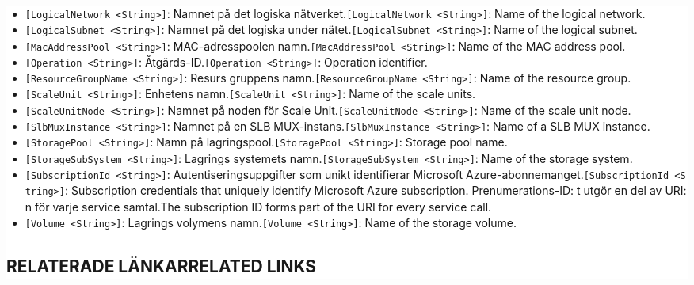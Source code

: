   - <span data-ttu-id="5138d-159">`[LogicalNetwork <String>]`: Namnet på det logiska nätverket.</span><span class="sxs-lookup"><span data-stu-id="5138d-159">`[LogicalNetwork <String>]`: Name of the logical network.</span></span>
  - <span data-ttu-id="5138d-160">`[LogicalSubnet <String>]`: Namnet på det logiska under nätet.</span><span class="sxs-lookup"><span data-stu-id="5138d-160">`[LogicalSubnet <String>]`: Name of the logical subnet.</span></span>
  - <span data-ttu-id="5138d-161">`[MacAddressPool <String>]`: MAC-adresspoolen namn.</span><span class="sxs-lookup"><span data-stu-id="5138d-161">`[MacAddressPool <String>]`: Name of the MAC address pool.</span></span>
  - <span data-ttu-id="5138d-162">`[Operation <String>]`: Åtgärds-ID.</span><span class="sxs-lookup"><span data-stu-id="5138d-162">`[Operation <String>]`: Operation identifier.</span></span>
  - <span data-ttu-id="5138d-163">`[ResourceGroupName <String>]`: Resurs gruppens namn.</span><span class="sxs-lookup"><span data-stu-id="5138d-163">`[ResourceGroupName <String>]`: Name of the resource group.</span></span>
  - <span data-ttu-id="5138d-164">`[ScaleUnit <String>]`: Enhetens namn.</span><span class="sxs-lookup"><span data-stu-id="5138d-164">`[ScaleUnit <String>]`: Name of the scale units.</span></span>
  - <span data-ttu-id="5138d-165">`[ScaleUnitNode <String>]`: Namnet på noden för Scale Unit.</span><span class="sxs-lookup"><span data-stu-id="5138d-165">`[ScaleUnitNode <String>]`: Name of the scale unit node.</span></span>
  - <span data-ttu-id="5138d-166">`[SlbMuxInstance <String>]`: Namnet på en SLB MUX-instans.</span><span class="sxs-lookup"><span data-stu-id="5138d-166">`[SlbMuxInstance <String>]`: Name of a SLB MUX instance.</span></span>
  - <span data-ttu-id="5138d-167">`[StoragePool <String>]`: Namn på lagringspool.</span><span class="sxs-lookup"><span data-stu-id="5138d-167">`[StoragePool <String>]`: Storage pool name.</span></span>
  - <span data-ttu-id="5138d-168">`[StorageSubSystem <String>]`: Lagrings systemets namn.</span><span class="sxs-lookup"><span data-stu-id="5138d-168">`[StorageSubSystem <String>]`: Name of the storage system.</span></span>
  - <span data-ttu-id="5138d-169">`[SubscriptionId <String>]`: Autentiseringsuppgifter som unikt identifierar Microsoft Azure-abonnemanget.</span><span class="sxs-lookup"><span data-stu-id="5138d-169">`[SubscriptionId <String>]`: Subscription credentials that uniquely identify Microsoft Azure subscription.</span></span> <span data-ttu-id="5138d-170">Prenumerations-ID: t utgör en del av URI: n för varje service samtal.</span><span class="sxs-lookup"><span data-stu-id="5138d-170">The subscription ID forms part of the URI for every service call.</span></span>
  - <span data-ttu-id="5138d-171">`[Volume <String>]`: Lagrings volymens namn.</span><span class="sxs-lookup"><span data-stu-id="5138d-171">`[Volume <String>]`: Name of the storage volume.</span></span>

## <span data-ttu-id="5138d-172">RELATERADE LÄNKAR</span><span class="sxs-lookup"><span data-stu-id="5138d-172">RELATED LINKS</span></span>

